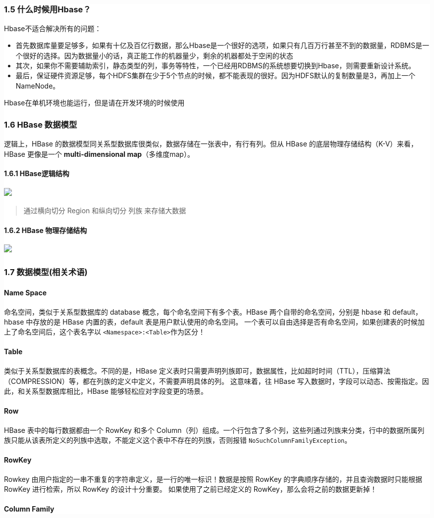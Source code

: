 

### 1.5 什么时候用Hbase？

Hbase不适合解决所有的问题：

- 首先数据库量要足够多，如果有十亿及百亿行数据，那么Hbase是一个很好的选项，如果只有几百万行甚至不到的数据量，RDBMS是一个很好的选择。因为数据量小的话，真正能工作的机器量少，剩余的机器都处于空闲的状态
- 其次，如果你不需要辅助索引，静态类型的列，事务等特性，一个已经用RDBMS的系统想要切换到Hbase，则需要重新设计系统。
- 最后，保证硬件资源足够，每个HDFS集群在少于5个节点的时候，都不能表现的很好。因为HDFS默认的复制数量是3，再加上一个NameNode。

Hbase在单机环境也能运行，但是请在开发环境的时候使用



### 1.6 HBase 数据模型

逻辑上，HBase 的数据模型同关系型数据库很类似，数据存储在一张表中，有行有列。但从 HBase 的底层物理存储结构（K-V）来看，HBase 更像是一个 **multi-dimensional map**（多维度map）。

#### 1.6.1 HBase逻辑结构

![](https://img.starfish.ink/big-data/hbase-logic.png)

> 通过横向切分 Region 和纵向切分 列族 来存储大数据

#### 1.6.2 HBase 物理存储结构

![](https://img.starfish.ink/big-data/hbase-physical-structure.png)



### 1.7 数据模型(相关术语)

#### Name Space

命名空间，类似于关系型数据库的 database 概念，每个命名空间下有多个表。HBase 两个自带的命名空间，分别是 hbase 和 default，hbase 中存放的是 HBase 内置的表，default 表是用户默认使用的命名空间。
一个表可以自由选择是否有命名空间，如果创建表的时候加上了命名空间后，这个表名字以 `<Namespace>:<Table>`作为区分！

#### Table

类似于关系型数据库的表概念。不同的是，HBase 定义表时只需要声明列族即可，数据属性，比如超时时间（TTL），压缩算法（COMPRESSION）等，都在列族的定义中定义，不需要声明具体的列。
这意味着，往 HBase 写入数据时，字段可以动态、按需指定。因此，和关系型数据库相比，HBase 能够轻松应对字段变更的场景。

#### Row

HBase 表中的每行数据都由一个 RowKey 和多个 Column（列）组成。一个行包含了多个列，这些列通过列族来分类，行中的数据所属列族只能从该表所定义的列族中选取，不能定义这个表中不存在的列族，否则报错 `NoSuchColumnFamilyException`。

#### RowKey

Rowkey 由用户指定的一串不重复的字符串定义，是一行的唯一标识！数据是按照 RowKey 的字典顺序存储的，并且查询数据时只能根据 RowKey 进行检索，所以 RowKey 的设计十分重要。
如果使用了之前已经定义的 RowKey，那么会将之前的数据更新掉！

#### Column Family
